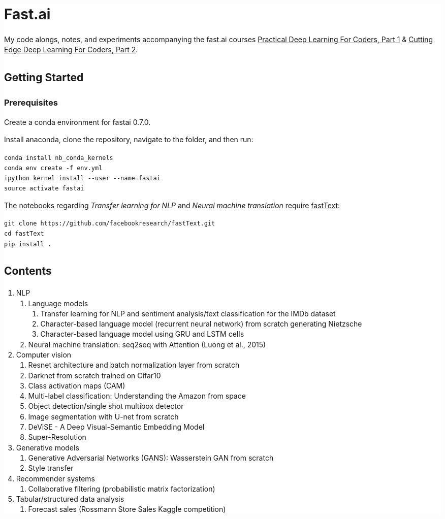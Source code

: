 # Fast.ai
My code alongs, notes, and experiments accompanying the fast.ai courses [Practical Deep Learning For Coders, Part 1](http://course18.fast.ai/index.html) & [Cutting Edge Deep Learning For Coders, Part 2](http://course18.fast.ai/part2.html).


## Getting Started
### Prerequisites
Create a conda environment for fastai 0.7.0.

Install anaconda, clone the repository, navigate to the folder, and then run:

```
conda install nb_conda_kernels
conda env create -f env.yml
ipython kernel install --user --name=fastai
source activate fastai
```

The notebooks regarding *Transfer learning for NLP* and *Neural machine translation* require [fastText](https://github.com/facebookresearch/fastText/tree/master/python):

```
git clone https://github.com/facebookresearch/fastText.git
cd fastText
pip install .
```


## Contents

1. NLP
	1. Language models
		1. Transfer learning for NLP and sentiment analysis/text classification for the IMDb dataset
		2. Character-based language model (recurrent neural network) from scratch generating Nietzsche
		3. Character-based language model using GRU and LSTM cells
	2. Neural machine translation: seq2seq with Attention (Luong et al., 2015)
2. Computer vision
	1. Resnet architecture and batch normalization layer from scratch
	2. Darknet from scratch trained on Cifar10
	3. Class activation maps (CAM)
	4. Multi-label classification: Understanding the Amazon from space
	5. Object detection/single shot multibox detector
	6. Image segmentation with U-net from scratch
	7. DeViSE - A Deep Visual-Semantic Embedding Model
	8. Super-Resolution
3. Generative models
	1. Generative Adversarial Networks (GANS): Wasserstein GAN from scratch
	2. Style transfer
4. Recommender systems
	1. Collaborative filtering (probabilistic matrix factorization) 
5. Tabular/structured data analysis
	1. Forecast sales (Rossmann Store Sales Kaggle competition)
